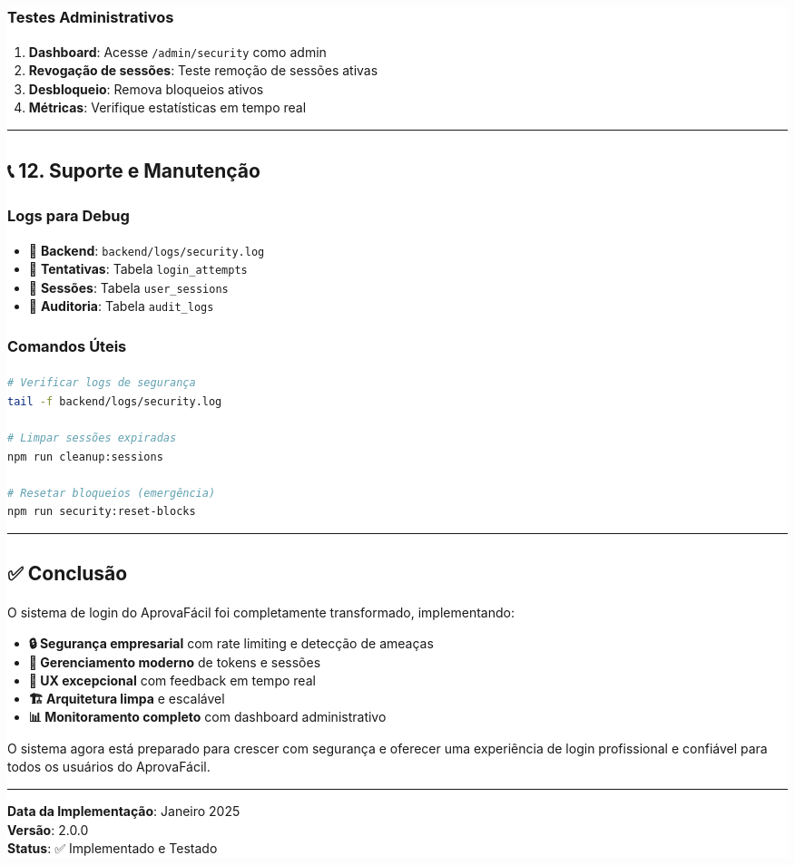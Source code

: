 ### **Testes Administrativos**
1. **Dashboard**: Acesse `/admin/security` como admin
2. **Revogação de sessões**: Teste remoção de sessões ativas
3. **Desbloqueio**: Remova bloqueios ativos
4. **Métricas**: Verifique estatísticas em tempo real

---

## 📞 **12. Suporte e Manutenção**

### **Logs para Debug**
- 📍 **Backend**: `backend/logs/security.log`
- 📍 **Tentativas**: Tabela `login_attempts`
- 📍 **Sessões**: Tabela `user_sessions`
- 📍 **Auditoria**: Tabela `audit_logs`

### **Comandos Úteis**
```bash
# Verificar logs de segurança
tail -f backend/logs/security.log

# Limpar sessões expiradas
npm run cleanup:sessions

# Resetar bloqueios (emergência)
npm run security:reset-blocks
```

---

## ✅ **Conclusão**

O sistema de login do AprovaFácil foi completamente transformado, implementando:

- **🔒 Segurança empresarial** com rate limiting e detecção de ameaças
- **🔄 Gerenciamento moderno** de tokens e sessões  
- **🎨 UX excepcional** com feedback em tempo real
- **🏗️ Arquitetura limpa** e escalável
- **📊 Monitoramento completo** com dashboard administrativo

O sistema agora está preparado para crescer com segurança e oferecer uma experiência de login profissional e confiável para todos os usuários do AprovaFácil.

---

**Data da Implementação**: Janeiro 2025  
**Versão**: 2.0.0  
**Status**: ✅ Implementado e Testado 